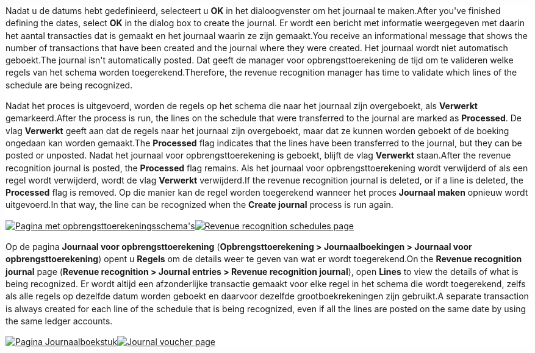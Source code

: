 <span data-ttu-id="01a80-137">Nadat u de datums hebt gedefinieerd, selecteert u **OK** in het dialoogvenster om het journaal te maken.</span><span class="sxs-lookup"><span data-stu-id="01a80-137">After you've finished defining the dates, select **OK** in the dialog box to create the journal.</span></span> <span data-ttu-id="01a80-138">Er wordt een bericht met informatie weergegeven met daarin het aantal transacties dat is gemaakt en het journaal waarin ze zijn gemaakt.</span><span class="sxs-lookup"><span data-stu-id="01a80-138">You receive an informational message that shows the number of transactions that have been created and the journal where they were created.</span></span> <span data-ttu-id="01a80-139">Het journaal wordt niet automatisch geboekt.</span><span class="sxs-lookup"><span data-stu-id="01a80-139">The journal isn't automatically posted.</span></span> <span data-ttu-id="01a80-140">Dat geeft de manager voor opbrengsttoerekening de tijd om te valideren welke regels van het schema worden toegerekend.</span><span class="sxs-lookup"><span data-stu-id="01a80-140">Therefore, the revenue recognition manager has time to validate which lines of the schedule are being recognized.</span></span>

<span data-ttu-id="01a80-141">Nadat het proces is uitgevoerd, worden de regels op het schema die naar het journaal zijn overgeboekt, als **Verwerkt** gemarkeerd.</span><span class="sxs-lookup"><span data-stu-id="01a80-141">After the process is run, the lines on the schedule that were transferred to the journal are marked as **Processed**.</span></span> <span data-ttu-id="01a80-142">De vlag **Verwerkt** geeft aan dat de regels naar het journaal zijn overgeboekt, maar dat ze kunnen worden geboekt of de boeking ongedaan kan worden gemaakt.</span><span class="sxs-lookup"><span data-stu-id="01a80-142">The **Processed** flag indicates that the lines have been transferred to the journal, but they can be posted or unposted.</span></span> <span data-ttu-id="01a80-143">Nadat het journaal voor opbrengsttoerekening is geboekt, blijft de vlag **Verwerkt** staan.</span><span class="sxs-lookup"><span data-stu-id="01a80-143">After the revenue recognition journal is posted, the **Processed** flag remains.</span></span> <span data-ttu-id="01a80-144">Als het journaal voor opbrengsttoerekening wordt verwijderd of als een regel wordt verwijderd, wordt de vlag **Verwerkt** verwijderd.</span><span class="sxs-lookup"><span data-stu-id="01a80-144">If the revenue recognition journal is deleted, or if a line is deleted, the **Processed** flag is removed.</span></span> <span data-ttu-id="01a80-145">Op die manier kan de regel worden toegerekend wanneer het proces **Journaal maken** opnieuw wordt uitgevoerd.</span><span class="sxs-lookup"><span data-stu-id="01a80-145">In that way, the line can be recognized when the **Create journal** process is run again.</span></span>

<span data-ttu-id="01a80-146">[![Pagina met opbrengsttoerekeningsschema's](./media/revenue-recognition-rev-recog-schedule-02.png)](./media/revenue-recognition-rev-recog-schedule-02.png)</span><span class="sxs-lookup"><span data-stu-id="01a80-146">[![Revenue recognition schedules page](./media/revenue-recognition-rev-recog-schedule-02.png)](./media/revenue-recognition-rev-recog-schedule-02.png)</span></span>

<span data-ttu-id="01a80-147">Op de pagina **Journaal voor opbrengsttoerekening** (**Opbrengsttoerekening \> Journaalboekingen \> Journaal voor opbrengsttoerekening**) opent u **Regels** om de details weer te geven van wat er wordt toegerekend.</span><span class="sxs-lookup"><span data-stu-id="01a80-147">On the **Revenue recognition journal** page (**Revenue recognition \> Journal entries \> Revenue recognition journal**), open **Lines** to view the details of what is being recognized.</span></span> <span data-ttu-id="01a80-148">Er wordt altijd een afzonderlijke transactie gemaakt voor elke regel in het schema die wordt toegerekend, zelfs als alle regels op dezelfde datum worden geboekt en daarvoor dezelfde grootboekrekeningen zijn gebruikt.</span><span class="sxs-lookup"><span data-stu-id="01a80-148">A separate transaction is always created for each line of the schedule that is being recognized, even if all the lines are posted on the same date by using the same ledger accounts.</span></span>

<span data-ttu-id="01a80-149">[![Pagina Journaalboekstuk](./media/revenue-recognition-journal-voucher.png)](./media/revenue-recognition-journal-voucher.png)</span><span class="sxs-lookup"><span data-stu-id="01a80-149">[![Journal voucher page](./media/revenue-recognition-journal-voucher.png)](./media/revenue-recognition-journal-voucher.png)</span></span>
